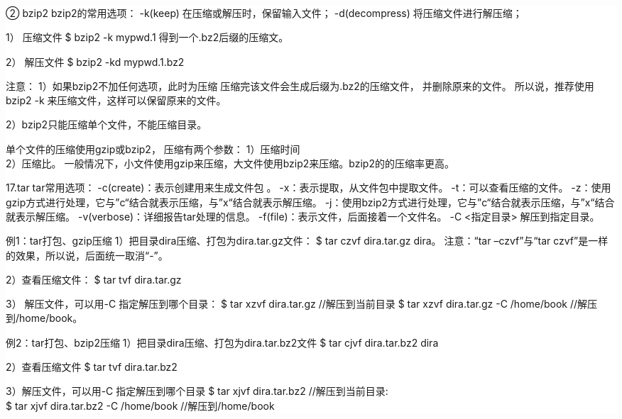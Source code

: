 

② bzip2
bzip2的常用选项：
-k(keep)	在压缩或解压时，保留输入文件； 
-d(decompress)	将压缩文件进行解压缩；

1）	压缩文件 
$ bzip2 -k mypwd.1 得到一个.bz2后缀的压缩文。

2）	解压文件 
$ bzip2 -kd mypwd.1.bz2

注意：
1）如果bzip2不加任何选项，此时为压缩
压缩完该文件会生成后缀为.bz2的压缩文件， 并删除原来的文件。
所以说，推荐使用bzip2 -k 来压缩文件，这样可以保留原来的文件。

2）bzip2只能压缩单个文件，不能压缩目录。

单个文件的压缩使用gzip或bzip2， 压缩有两个参数：
1）压缩时间  
2）压缩比。
一般情况下，小文件使用gzip来压缩，大文件使用bzip2来压缩。bzip2的的压缩率更高。


17.tar
tar常用选项：
-c(create)：表示创建用来生成文件包 。
-x：表示提取，从文件包中提取文件。
-t：可以查看压缩的文件。
-z：使用gzip方式进行处理，它与”c“结合就表示压缩，与”x“结合就表示解压缩。
-j：使用bzip2方式进行处理，它与”c“结合就表示压缩，与”x“结合就表示解压缩。 
-v(verbose)：详细报告tar处理的信息。
-f(file)：表示文件，后面接着一个文件名。 -C <指定目录> 解压到指定目录。

例1：tar打包、gzip压缩 
1）把目录dira压缩、打包为dira.tar.gz文件：
$ tar czvf dira.tar.gz dira。
注意：“tar –czvf”与“tar czvf”是一样的效果，所以说，后面统一取消“-”。

2）查看压缩文件：
$ tar tvf  dira.tar.gz

3）	解压文件，可以用-C 指定解压到哪个目录：
$ tar xzvf dira.tar.gz                 //解压到当前目录 
$ tar xzvf dira.tar.gz -C /home/book   //解压到/home/book。

例2：tar打包、bzip2压缩 
1）把目录dira压缩、打包为dira.tar.bz2文件
$ tar cjvf dira.tar.bz2 dira

2）查看压缩文件
$ tar tvf dira.tar.bz2

3）解压文件，可以用-C 指定解压到哪个目录
$ tar xjvf dira.tar.bz2                   //解压到当前目录:  
$ tar xjvf dira.tar.bz2 -C /home/book     //解压到/home/book
